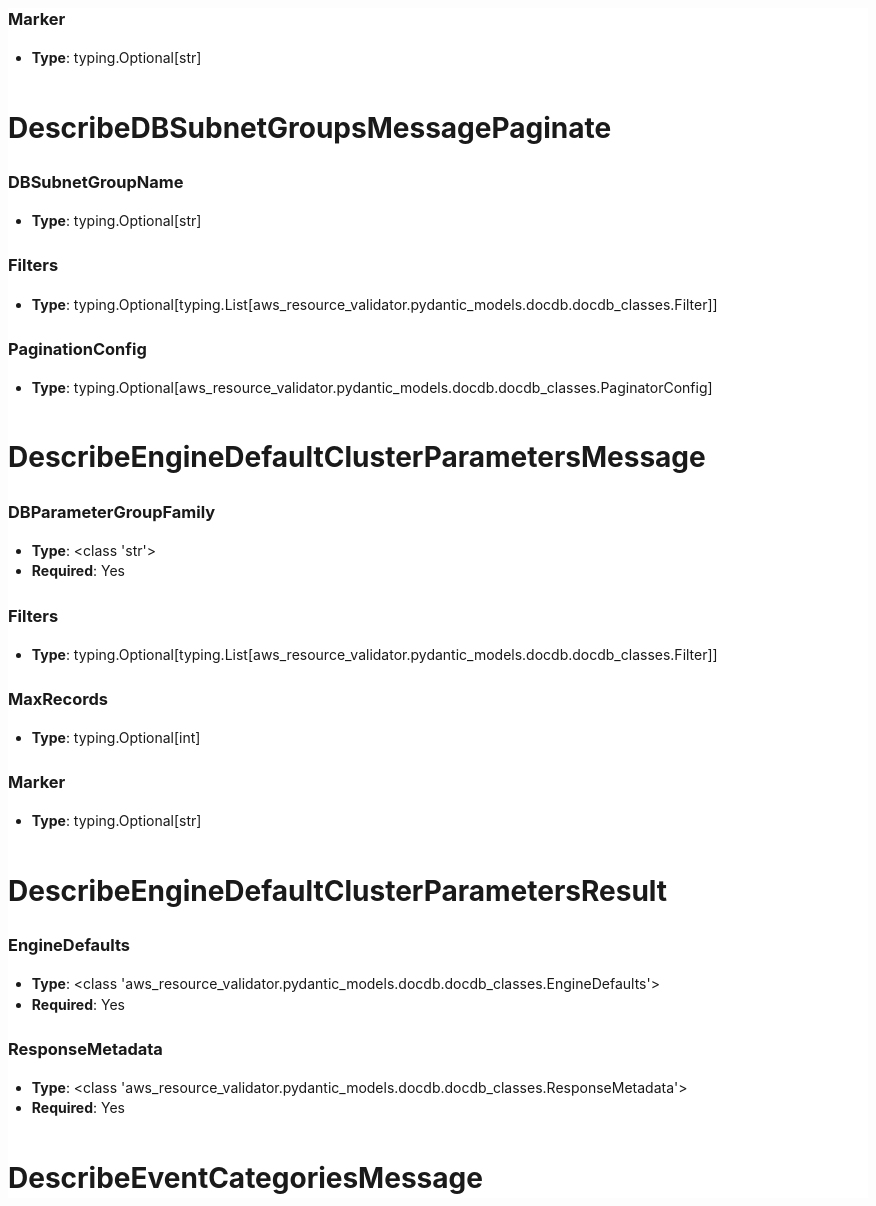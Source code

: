 ### Marker
- **Type**: typing.Optional[str]


# DescribeDBSubnetGroupsMessagePaginate

### DBSubnetGroupName
- **Type**: typing.Optional[str]

### Filters
- **Type**: typing.Optional[typing.List[aws_resource_validator.pydantic_models.docdb.docdb_classes.Filter]]

### PaginationConfig
- **Type**: typing.Optional[aws_resource_validator.pydantic_models.docdb.docdb_classes.PaginatorConfig]


# DescribeEngineDefaultClusterParametersMessage

### DBParameterGroupFamily
- **Type**: <class 'str'>
- **Required**: Yes

### Filters
- **Type**: typing.Optional[typing.List[aws_resource_validator.pydantic_models.docdb.docdb_classes.Filter]]

### MaxRecords
- **Type**: typing.Optional[int]

### Marker
- **Type**: typing.Optional[str]


# DescribeEngineDefaultClusterParametersResult

### EngineDefaults
- **Type**: <class 'aws_resource_validator.pydantic_models.docdb.docdb_classes.EngineDefaults'>
- **Required**: Yes

### ResponseMetadata
- **Type**: <class 'aws_resource_validator.pydantic_models.docdb.docdb_classes.ResponseMetadata'>
- **Required**: Yes


# DescribeEventCategoriesMessage
